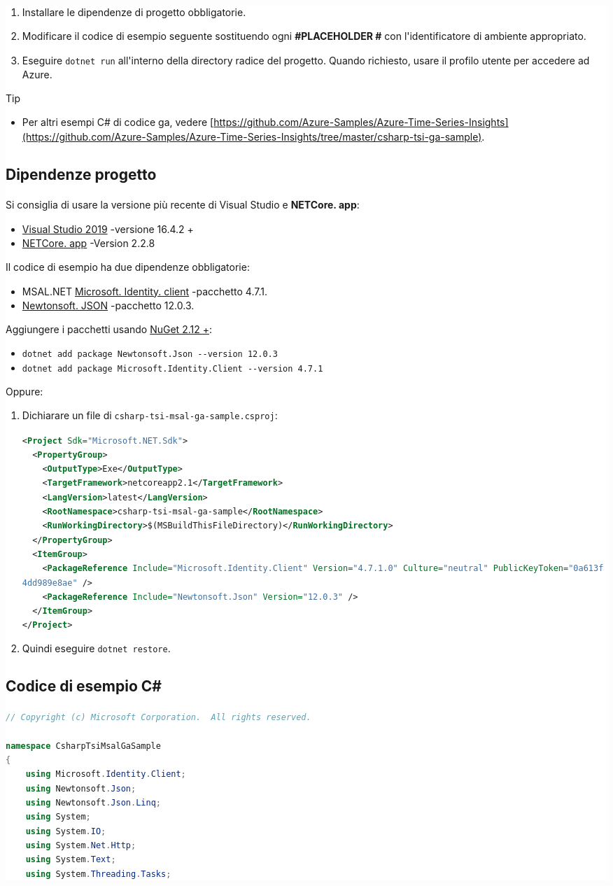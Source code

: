 1. Installare le dipendenze di progetto obbligatorie.

1. Modificare il codice di esempio seguente sostituendo ogni **#PLACEHOLDER #** con l'identificatore di ambiente appropriato.

1. Eseguire `dotnet run` all'interno della directory radice del progetto. Quando richiesto, usare il profilo utente per accedere ad Azure. 

> [!TIP]
> * Per altri esempi C# di codice ga, vedere [https://github.com/Azure-Samples/Azure-Time-Series-Insights](https://github.com/Azure-Samples/Azure-Time-Series-Insights/tree/master/csharp-tsi-ga-sample).

## <a name="project-dependencies"></a>Dipendenze progetto

Si consiglia di usare la versione più recente di Visual Studio e **NETCore. app**:

* [Visual Studio 2019](https://visualstudio.microsoft.com/vs/) -versione 16.4.2 +
* [NETCore. app](https://www.nuget.org/packages/Microsoft.NETCore.App/2.2.8) -Version 2.2.8

Il codice di esempio ha due dipendenze obbligatorie:

* MSAL.NET [Microsoft. Identity. client](https://www.nuget.org/packages/Microsoft.Identity.Client/) -pacchetto 4.7.1.
* [Newtonsoft. JSON](https://www.nuget.org/packages/Newtonsoft.Json) -pacchetto 12.0.3.

Aggiungere i pacchetti usando [NuGet 2.12 +](https://www.nuget.org/):

* `dotnet add package Newtonsoft.Json --version 12.0.3`
* `dotnet add package Microsoft.Identity.Client --version 4.7.1`

Oppure:

1. Dichiarare un file di `csharp-tsi-msal-ga-sample.csproj`:

    ```XML
    <Project Sdk="Microsoft.NET.Sdk">
      <PropertyGroup>
        <OutputType>Exe</OutputType>
        <TargetFramework>netcoreapp2.1</TargetFramework>
        <LangVersion>latest</LangVersion>
        <RootNamespace>csharp-tsi-msal-ga-sample</RootNamespace>
        <RunWorkingDirectory>$(MSBuildThisFileDirectory)</RunWorkingDirectory>
      </PropertyGroup>
      <ItemGroup>
        <PackageReference Include="Microsoft.Identity.Client" Version="4.7.1.0" Culture="neutral" PublicKeyToken="0a613f4dd989e8ae" />
        <PackageReference Include="Newtonsoft.Json" Version="12.0.3" />
      </ItemGroup>
    </Project>
    ```
1. Quindi eseguire `dotnet restore`.

## <a name="c-sample-code"></a>Codice di esempio C#

```csharp
// Copyright (c) Microsoft Corporation.  All rights reserved.

namespace CsharpTsiMsalGaSample
{
    using Microsoft.Identity.Client;
    using Newtonsoft.Json;
    using Newtonsoft.Json.Linq;
    using System;
    using System.IO;
    using System.Net.Http;
    using System.Text;
    using System.Threading.Tasks;
```